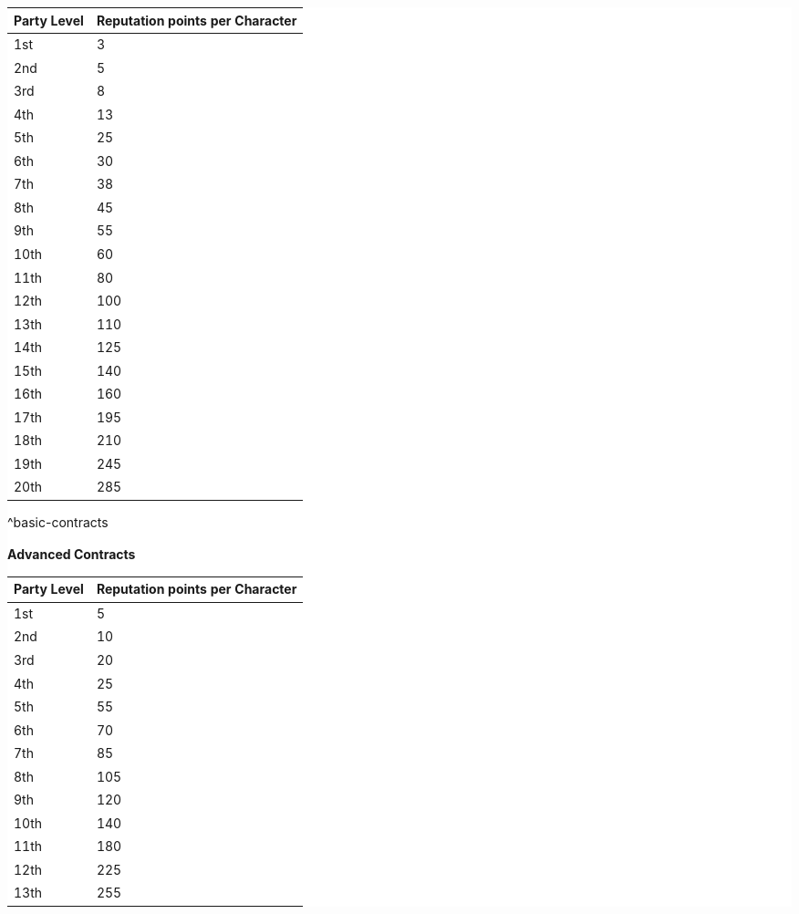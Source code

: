 | Party Level | Reputation points per Character |
|-------------|---------------------------------|
| 1st | 3 |
| 2nd | 5 |
| 3rd | 8 |
| 4th | 13 |
| 5th | 25 |
| 6th | 30 |
| 7th | 38 |
| 8th | 45 |
| 9th | 55 |
| 10th | 60 |
| 11th | 80 |
| 12th | 100 |
| 13th | 110 |
| 14th | 125 |
| 15th | 140 |
| 16th | 160 |
| 17th | 195 |
| 18th | 210 |
| 19th | 245 |
| 20th | 285 |
^basic-contracts

**Advanced Contracts**

| Party Level | Reputation points per Character |
|-------------|---------------------------------|
| 1st | 5 |
| 2nd | 10 |
| 3rd | 20 |
| 4th | 25 |
| 5th | 55 |
| 6th | 70 |
| 7th | 85 |
| 8th | 105 |
| 9th | 120 |
| 10th | 140 |
| 11th | 180 |
| 12th | 225 |
| 13th | 255 |